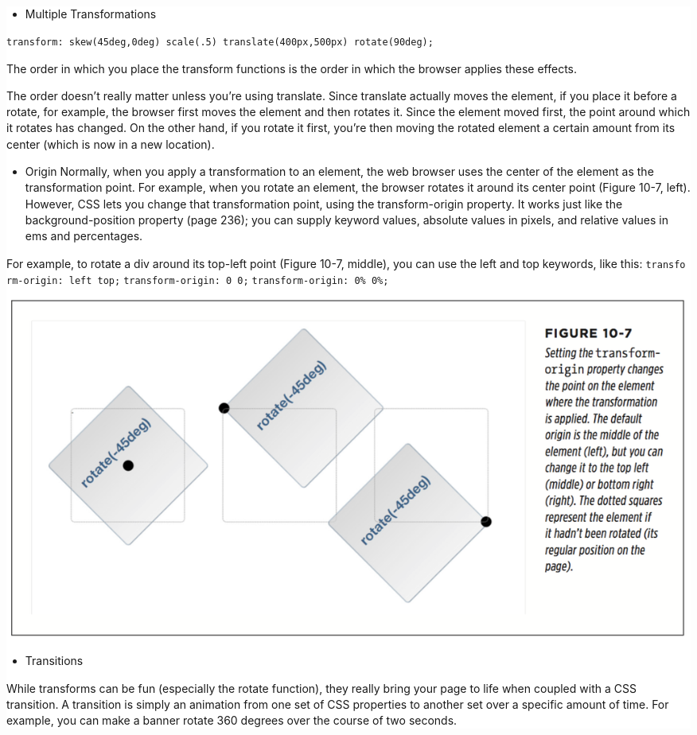   * Multiple Transformations

  `transform: skew(45deg,0deg) scale(.5) translate(400px,500px) rotate(90deg);`

  The order in which you place the transform functions is the order in which the browser applies these effects.

  The order doesn’t really matter unless you’re using translate. Since translate actually moves the element, if you place it before a rotate, for example, the browser first moves the element and then rotates it. Since the element moved first, the point around which it rotates has changed. On the other hand, if you rotate it first, you’re then moving the rotated element a certain amount from its center (which is now in a new location).

  * Origin
  Normally, when you apply a transformation to an element, the web browser uses the center of the element as the transformation point. For example, when you rotate an element, the browser rotates it around its center point (Figure 10-7, left). However, CSS lets you change that transformation point, using the transform-origin property. It works just like the background-position property (page 236); you can supply keyword values, absolute values in pixels, and relative values in ems and percentages.

  For example, to rotate a div around its top-left point (Figure 10-7, middle),  you can use the left and top keywords, like this: `transform-origin: left top;` `transform-origin: 0 0;` `transform-origin: 0% 0%;`

  ![a7](./a7.png)

* Transitions

While transforms can be fun (especially the rotate function), they really bring your page to life when coupled with a CSS transition. A transition is simply an animation from one set of CSS properties to another set over a specific amount of time. For example, you can make a banner rotate 360 degrees over the course of two seconds.

